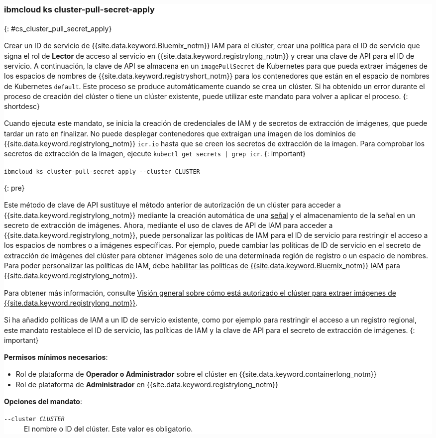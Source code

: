 ### ibmcloud ks cluster-pull-secret-apply
{: #cs_cluster_pull_secret_apply}

Crear un ID de servicio de {{site.data.keyword.Bluemix_notm}} IAM para el clúster, crear una política para el ID de servicio que signa el rol de **Lector** de acceso al servicio en {{site.data.keyword.registrylong_notm}} y crear una clave de API para el ID de servicio. A continuación, la clave de API se almacena en un `imagePullSecret` de Kubernetes para que pueda extraer imágenes de los espacios de nombres de {{site.data.keyword.registryshort_notm}} para los contenedores que están en el espacio de nombres de Kubernetes `default`. Este proceso se produce automáticamente cuando se crea un clúster. Si ha obtenido un error durante el proceso de creación del clúster o tiene un clúster existente, puede utilizar este mandato para volver a aplicar el proceso.
{: shortdesc}

Cuando ejecuta este mandato, se inicia la creación de credenciales de IAM y de secretos de extracción de imágenes, que puede tardar un rato en finalizar. No puede desplegar contenedores que extraigan una imagen de los dominios de {{site.data.keyword.registrylong_notm}}
`icr.io` hasta que se creen los secretos de extracción de la imagen. Para comprobar los secretos de extracción de la imagen, ejecute `kubectl get secrets | grep icr`.
{: important}

```
ibmcloud ks cluster-pull-secret-apply --cluster CLUSTER
```
{: pre}

Este método de clave de API sustituye el método anterior de autorización de un clúster para acceder a {{site.data.keyword.registrylong_notm}} mediante la creación automática de una [señal](/docs/services/Registry?topic=registry-registry_access#registry_tokens) y el almacenamiento de la señal en un secreto de extracción de imágenes. Ahora, mediante el uso de claves de API de IAM para acceder a {{site.data.keyword.registrylong_notm}}, puede personalizar las políticas de IAM para el ID de servicio para restringir el acceso a los espacios de nombres o a imágenes específicas. Por ejemplo, puede cambiar las políticas de ID de servicio en el secreto de extracción de imágenes del clúster para obtener imágenes solo de una determinada región de registro o un espacio de nombres. Para poder personalizar las políticas de IAM, debe [habilitar las políticas de {{site.data.keyword.Bluemix_notm}} IAM para {{site.data.keyword.registrylong_notm}}](/docs/services/Registry?topic=registry-user#existing_users).

Para obtener más información, consulte [Visión general sobre cómo está autorizado el clúster para extraer imágenes de {{site.data.keyword.registrylong_notm}}](/docs/containers?topic=containers-images#cluster_registry_auth).

Si ha añadido políticas de IAM a un ID de servicio existente, como por ejemplo para restringir el acceso a un registro regional, este mandato restablece el ID de servicio, las políticas de IAM y la clave de API para el secreto de extracción de imágenes.
{: important}

<strong>Permisos mínimos necesarios</strong>:
*  Rol de plataforma de **Operador o Administrador** sobre el clúster en {{site.data.keyword.containerlong_notm}}
*  Rol de plataforma de **Administrador** en {{site.data.keyword.registrylong_notm}}

<strong>Opciones del mandato</strong>:

   <dl>
   <dt><code>--cluster <em>CLUSTER</em></code></dt>
   <dd>El nombre o ID del clúster. Este valor es obligatorio.</dd>
